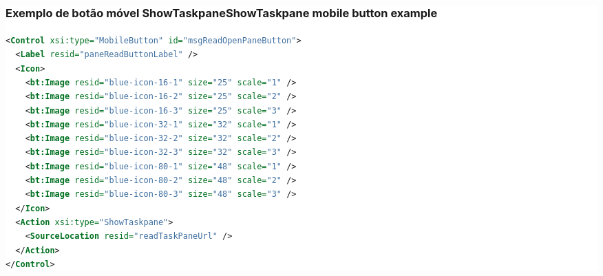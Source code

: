### <a name="showtaskpane-mobile-button-example"></a><span data-ttu-id="604a3-207">Exemplo de botão móvel ShowTaskpane</span><span class="sxs-lookup"><span data-stu-id="604a3-207">ShowTaskpane mobile button example</span></span>

```xml
<Control xsi:type="MobileButton" id="msgReadOpenPaneButton">
  <Label resid="paneReadButtonLabel" />
  <Icon>
    <bt:Image resid="blue-icon-16-1" size="25" scale="1" />
    <bt:Image resid="blue-icon-16-2" size="25" scale="2" />
    <bt:Image resid="blue-icon-16-3" size="25" scale="3" />
    <bt:Image resid="blue-icon-32-1" size="32" scale="1" />
    <bt:Image resid="blue-icon-32-2" size="32" scale="2" />
    <bt:Image resid="blue-icon-32-3" size="32" scale="3" />
    <bt:Image resid="blue-icon-80-1" size="48" scale="1" />
    <bt:Image resid="blue-icon-80-2" size="48" scale="2" />
    <bt:Image resid="blue-icon-80-3" size="48" scale="3" />
  </Icon>
  <Action xsi:type="ShowTaskpane">
    <SourceLocation resid="readTaskPaneUrl" />
  </Action>
</Control>
```